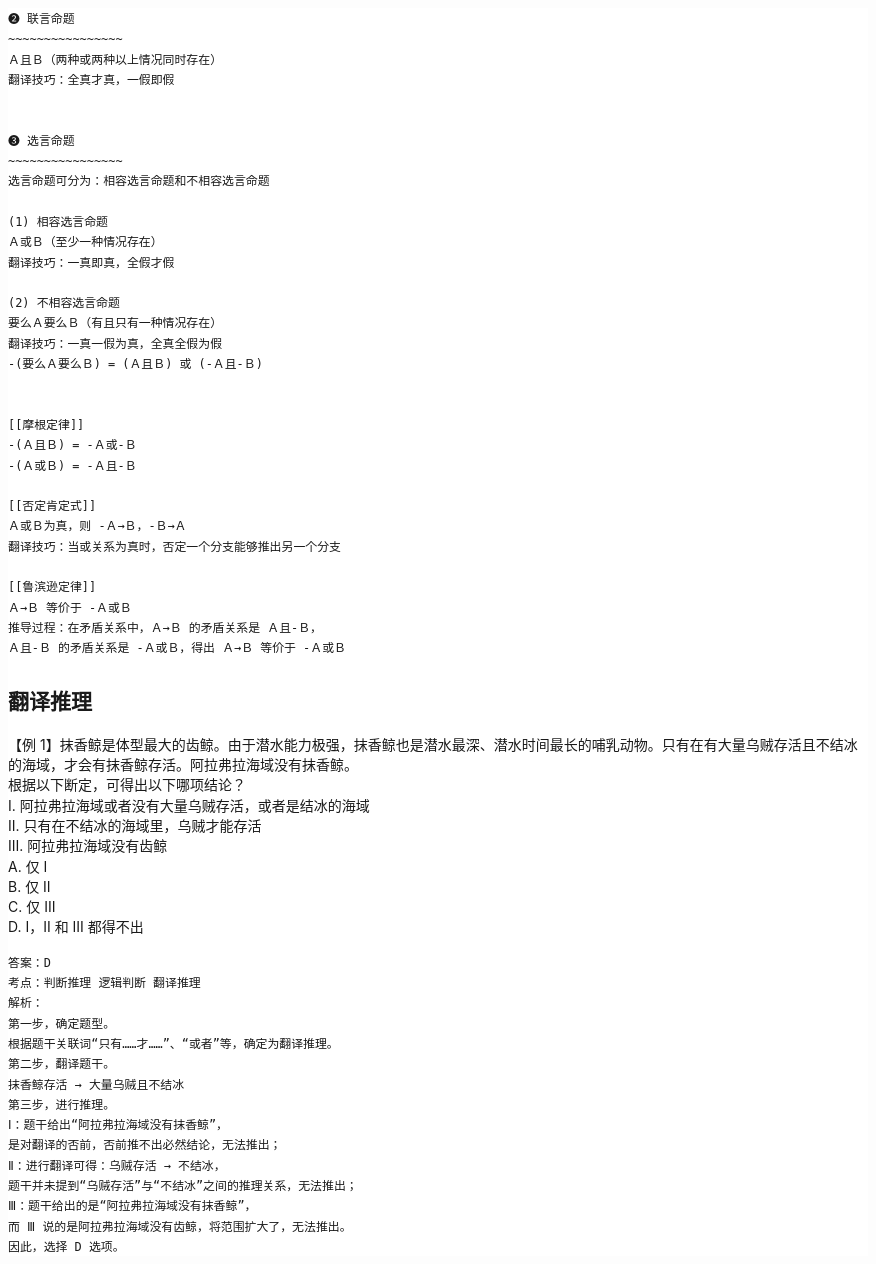 ```
❷ 联言命题
~~~~~~~~~~~~~~~~
Ａ且Ｂ（两种或两种以上情况同时存在）
翻译技巧：全真才真，一假即假


❸ 选言命题
~~~~~~~~~~~~~~~~
选言命题可分为：相容选言命题和不相容选言命题

(1) 相容选言命题
Ａ或Ｂ（至少一种情况存在）
翻译技巧：一真即真，全假才假

(2) 不相容选言命题
要么Ａ要么Ｂ（有且只有一种情况存在）
翻译技巧：一真一假为真，全真全假为假
-(要么Ａ要么Ｂ) = (Ａ且Ｂ) 或 (-Ａ且-Ｂ)


[[摩根定律]]
-(Ａ且Ｂ) = -Ａ或-Ｂ
-(Ａ或Ｂ) = -Ａ且-Ｂ

[[否定肯定式]]
Ａ或Ｂ为真，则 -Ａ→Ｂ，-Ｂ→Ａ
翻译技巧：当或关系为真时，否定一个分支能够推出另一个分支

[[鲁滨逊定律]]
Ａ→Ｂ 等价于 -Ａ或Ｂ
推导过程：在矛盾关系中，Ａ→Ｂ 的矛盾关系是 Ａ且-Ｂ，
Ａ且-Ｂ 的矛盾关系是 -Ａ或Ｂ，得出 Ａ→Ｂ 等价于 -Ａ或Ｂ
```

## 翻译推理

【例 1】抹香鲸是体型最大的齿鲸。由于潜水能力极强，抹香鲸也是潜水最深、潜水时间最长的哺乳动物。只有在有大量乌贼存活且不结冰的海域，才会有抹香鲸存活。阿拉弗拉海域没有抹香鲸。  
根据以下断定，可得出以下哪项结论？  
Ⅰ. 阿拉弗拉海域或者没有大量乌贼存活，或者是结冰的海域  
Ⅱ. 只有在不结冰的海域里，乌贼才能存活  
Ⅲ. 阿拉弗拉海域没有齿鲸  
A. 仅 Ⅰ  
B. 仅 Ⅱ  
C. 仅 Ⅲ  
D. Ⅰ，Ⅱ 和 Ⅲ 都得不出

```
答案：D
考点：判断推理 逻辑判断 翻译推理
解析：
第一步，确定题型。
根据题干关联词“只有……才……”、“或者”等，确定为翻译推理。
第二步，翻译题干。
抹香鲸存活 → 大量乌贼且不结冰
第三步，进行推理。
Ⅰ：题干给出“阿拉弗拉海域没有抹香鲸”，
是对翻译的否前，否前推不出必然结论，无法推出；
Ⅱ：进行翻译可得：乌贼存活 → 不结冰，
题干并未提到“乌贼存活”与“不结冰”之间的推理关系，无法推出；
Ⅲ：题干给出的是“阿拉弗拉海域没有抹香鲸”，
而 Ⅲ 说的是阿拉弗拉海域没有齿鲸，将范围扩大了，无法推出。
因此，选择 D 选项。
```
